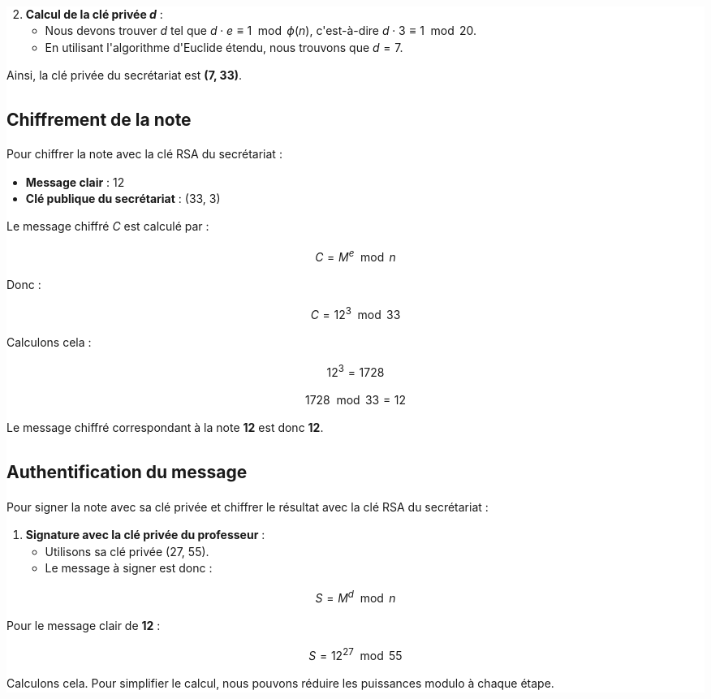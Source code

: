 2. **Calcul de la clé privée $d$** :
    - Nous devons trouver $d$ tel que $d \cdot e \equiv 1 \mod \phi(n)$, c'est-à-dire $d \cdot 3 \equiv 1 \mod 20$.
    - En utilisant l'algorithme d'Euclide étendu, nous trouvons que $d = 7$.

Ainsi, la clé privée du secrétariat est **(7, 33)**.

## Chiffrement de la note

Pour chiffrer la note avec la clé RSA du secrétariat :

- **Message clair** : 12
- **Clé publique du secrétariat** : (33, 3)

Le message chiffré $C$ est calculé par :

$$
C = M^e \mod n
$$

Donc :

$$
C = 12^3 \mod 33
$$

Calculons cela :

$$
12^3 = 1728
$$

$$
1728 \mod 33 = 12
$$

Le message chiffré correspondant à la note **12** est donc **12**.

## Authentification du message

Pour signer la note avec sa clé privée et chiffrer le résultat avec la clé RSA du secrétariat :

1. **Signature avec la clé privée du professeur** :
    - Utilisons sa clé privée (27, 55).
    - Le message à signer est donc :

$$
S = M^d \mod n
$$

Pour le message clair de **12** :

$$
S = 12^{27} \mod 55
$$

Calculons cela. Pour simplifier le calcul, nous pouvons réduire les puissances modulo à chaque étape.
